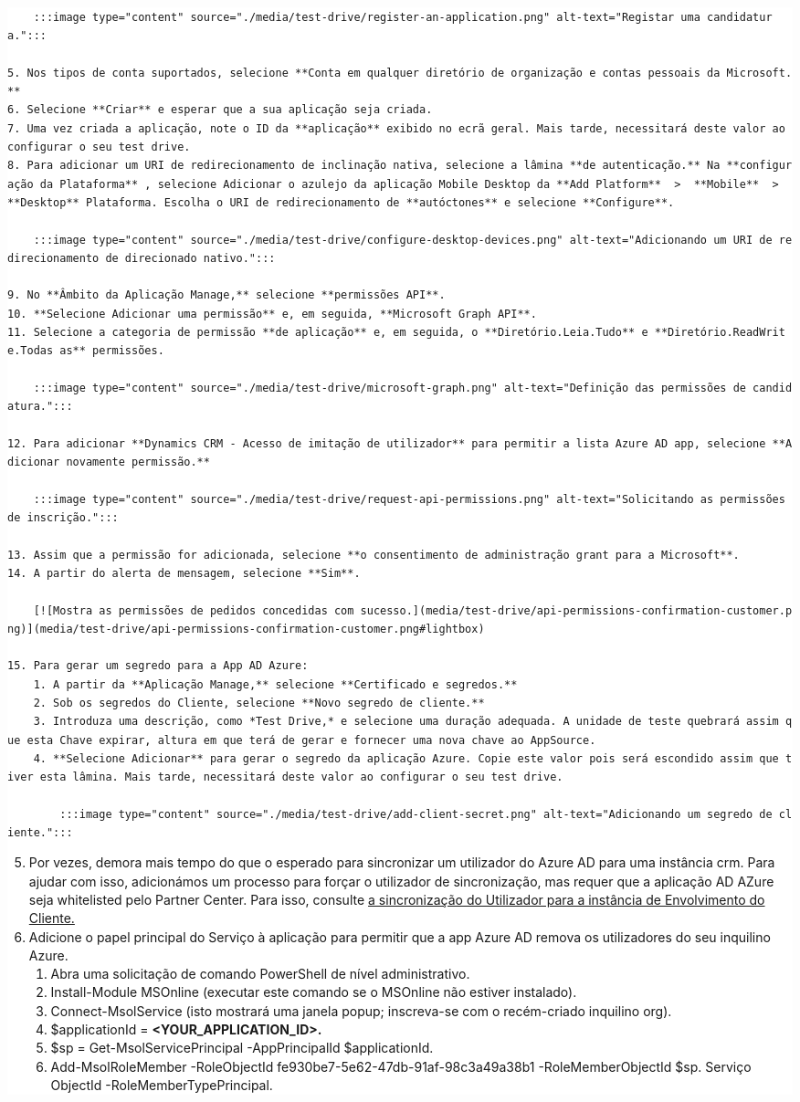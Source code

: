         :::image type="content" source="./media/test-drive/register-an-application.png" alt-text="Registar uma candidatura.":::

    5. Nos tipos de conta suportados, selecione **Conta em qualquer diretório de organização e contas pessoais da Microsoft.**
    6. Selecione **Criar** e esperar que a sua aplicação seja criada.
    7. Uma vez criada a aplicação, note o ID da **aplicação** exibido no ecrã geral. Mais tarde, necessitará deste valor ao configurar o seu test drive.
    8. Para adicionar um URI de redirecionamento de inclinação nativa, selecione a lâmina **de autenticação.** Na **configuração da Plataforma** , selecione Adicionar o azulejo da aplicação Mobile Desktop da **Add Platform**  >  **Mobile**  >  **Desktop** Plataforma. Escolha o URI de redirecionamento de **autóctones** e selecione **Configure**.

        :::image type="content" source="./media/test-drive/configure-desktop-devices.png" alt-text="Adicionando um URI de redirecionamento de direcionado nativo.":::

    9. No **Âmbito da Aplicação Manage,** selecione **permissões API**.
    10. **Selecione Adicionar uma permissão** e, em seguida, **Microsoft Graph API**.
    11. Selecione a categoria de permissão **de aplicação** e, em seguida, o **Diretório.Leia.Tudo** e **Diretório.ReadWrite.Todas as** permissões.

        :::image type="content" source="./media/test-drive/microsoft-graph.png" alt-text="Definição das permissões de candidatura.":::

    12. Para adicionar **Dynamics CRM - Acesso de imitação de utilizador** para permitir a lista Azure AD app, selecione **Adicionar novamente permissão.**

        :::image type="content" source="./media/test-drive/request-api-permissions.png" alt-text="Solicitando as permissões de inscrição.":::

    13. Assim que a permissão for adicionada, selecione **o consentimento de administração grant para a Microsoft**.
    14. A partir do alerta de mensagem, selecione **Sim**.

        [![Mostra as permissões de pedidos concedidas com sucesso.](media/test-drive/api-permissions-confirmation-customer.png)](media/test-drive/api-permissions-confirmation-customer.png#lightbox)

    15. Para gerar um segredo para a App AD Azure:
        1. A partir da **Aplicação Manage,** selecione **Certificado e segredos.**
        2. Sob os segredos do Cliente, selecione **Novo segredo de cliente.**
        3. Introduza uma descrição, como *Test Drive,* e selecione uma duração adequada. A unidade de teste quebrará assim que esta Chave expirar, altura em que terá de gerar e fornecer uma nova chave ao AppSource.
        4. **Selecione Adicionar** para gerar o segredo da aplicação Azure. Copie este valor pois será escondido assim que tiver esta lâmina. Mais tarde, necessitará deste valor ao configurar o seu test drive.

            :::image type="content" source="./media/test-drive/add-client-secret.png" alt-text="Adicionando um segredo de cliente.":::

5. Por vezes, demora mais tempo do que o esperado para sincronizar um utilizador do Azure AD para uma instância crm. Para ajudar com isso, adicionámos um processo para forçar o utilizador de sincronização, mas requer que a aplicação AD AZure seja whitelisted pelo Partner Center. Para isso, consulte [a sincronização do Utilizador para a instância de Envolvimento do Cliente.](https://github.com/microsoft/AppSource/blob/master/Microsoft%20Hosted%20Test%20Drive/CDS_Utility_to_ForceUserSync_in_CRM_Instance.md)
6. Adicione o papel principal do Serviço à aplicação para permitir que a app Azure AD remova os utilizadores do seu inquilino Azure.
    1. Abra uma solicitação de comando PowerShell de nível administrativo.
    2. Install-Module MSOnline (executar este comando se o MSOnline não estiver instalado).
    3. Connect-MsolService (isto mostrará uma janela popup; inscreva-se com o recém-criado inquilino org).
    4. $applicationId = **<YOUR_APPLICATION_ID>.**
    5. $sp = Get-MsolServicePrincipal -AppPrincipalId $applicationId.
    6. Add-MsolRoleMember -RoleObjectId fe930be7-5e62-47db-91af-98c3a49a38b1 -RoleMemberObjectId $sp. Serviço ObjectId -RoleMemberTypePrincipal.
